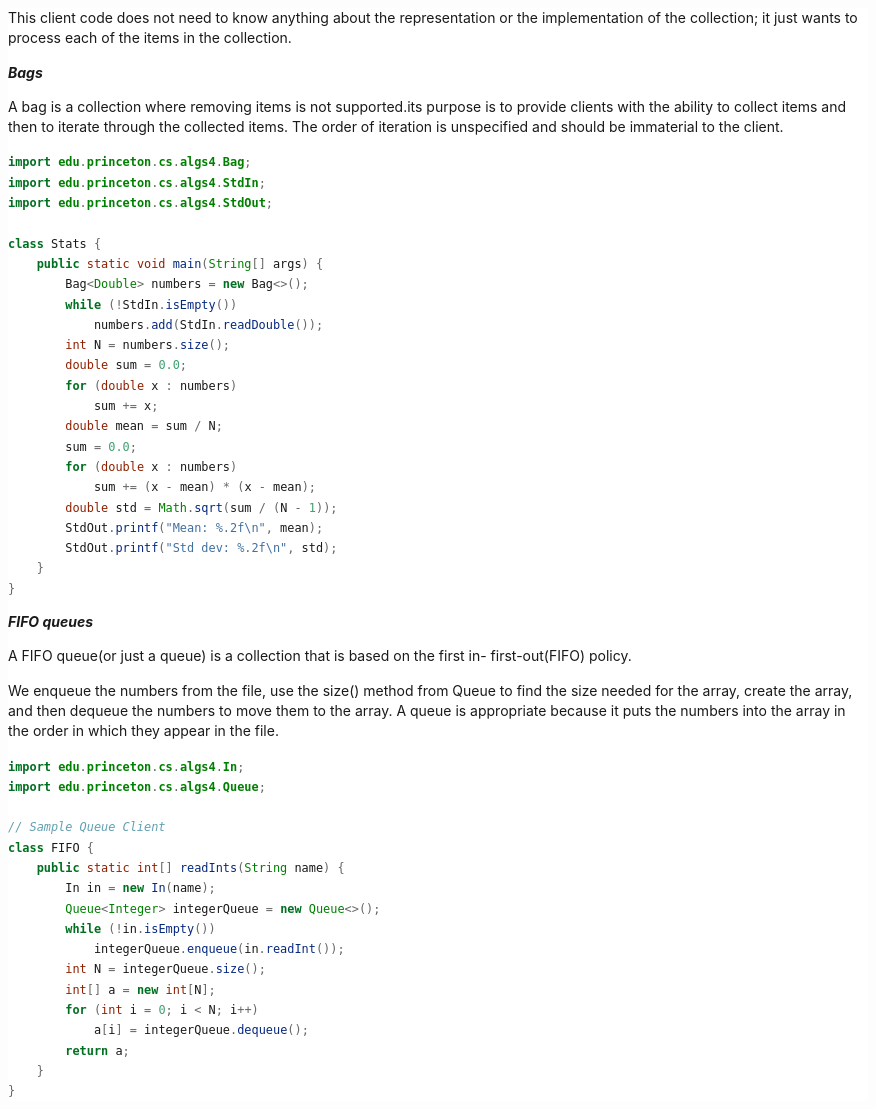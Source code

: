 This client code does not need to know anything about the representation or the implementation of the collection; it
just wants to process each of the items in the collection.

***Bags***

A bag is a collection where removing items is not supported.its purpose is to provide clients with the ability to
collect items and then to iterate through the collected items. The order of iteration is unspecified and should be
immaterial to the client.

```java
import edu.princeton.cs.algs4.Bag;
import edu.princeton.cs.algs4.StdIn;
import edu.princeton.cs.algs4.StdOut;

class Stats {
    public static void main(String[] args) {
        Bag<Double> numbers = new Bag<>();
        while (!StdIn.isEmpty())
            numbers.add(StdIn.readDouble());
        int N = numbers.size();
        double sum = 0.0;
        for (double x : numbers)
            sum += x;
        double mean = sum / N;
        sum = 0.0;
        for (double x : numbers)
            sum += (x - mean) * (x - mean);
        double std = Math.sqrt(sum / (N - 1));
        StdOut.printf("Mean: %.2f\n", mean);
        StdOut.printf("Std dev: %.2f\n", std);
    }
}
```

***FIFO queues***

A FIFO queue(or just a queue) is a collection that is based on the first in- first-out(FIFO) policy.

We enqueue the numbers from the file, use the size() method from Queue to find the size needed for the array, create the
array, and then dequeue the numbers to move them to the array. A queue is appropriate because it puts the numbers into
the array in the order in which they appear in the file.

````java
import edu.princeton.cs.algs4.In;
import edu.princeton.cs.algs4.Queue;

// Sample Queue Client
class FIFO {
    public static int[] readInts(String name) {
        In in = new In(name);
        Queue<Integer> integerQueue = new Queue<>();
        while (!in.isEmpty())
            integerQueue.enqueue(in.readInt());
        int N = integerQueue.size();
        int[] a = new int[N];
        for (int i = 0; i < N; i++)
            a[i] = integerQueue.dequeue();
        return a;
    }
}
````
